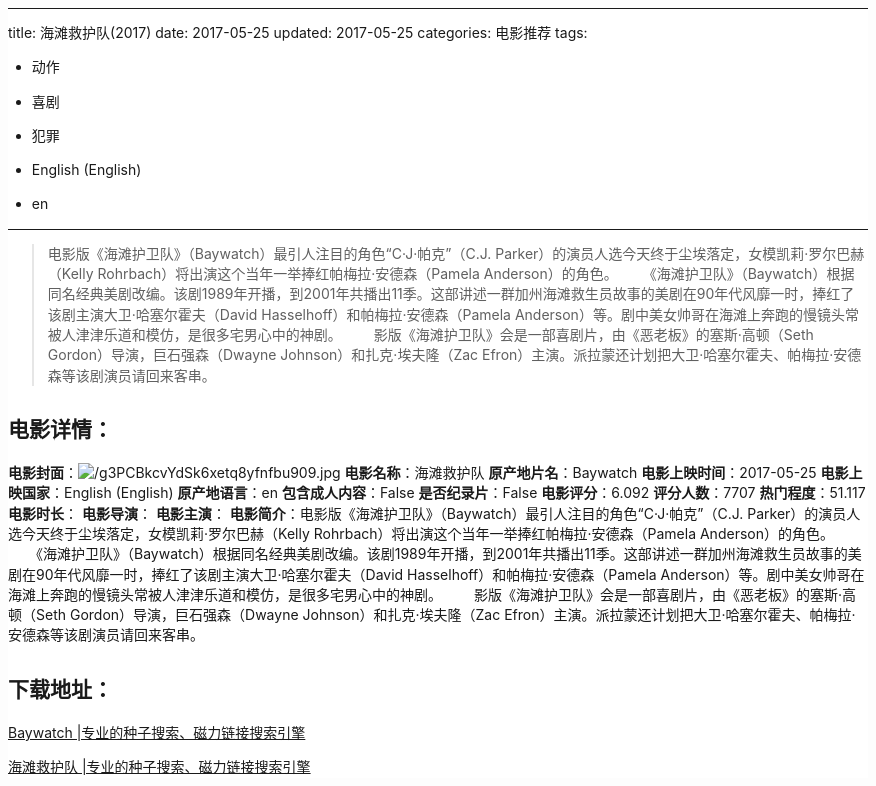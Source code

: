 
---
title: 海滩救护队(2017)
date: 2017-05-25
updated: 2017-05-25
categories: 电影推荐
tags:
- 动作
- 喜剧
- 犯罪

- English (English)
- en
---


> 电影版《海滩护卫队》（Baywatch）最引人注目的角色“C·J·帕克”（C.J. Parker）的演员人选今天终于尘埃落定，女模凯莉·罗尔巴赫（Kelly Rohrbach）将出演这个当年一举捧红帕梅拉·安德森（Pamela Anderson）的角色。  　　《海滩护卫队》（Baywatch）根据同名经典美剧改编。该剧1989年开播，到2001年共播出11季。这部讲述一群加州海滩救生员故事的美剧在90年代风靡一时，捧红了该剧主演大卫·哈塞尔霍夫（David Hasselhoff）和帕梅拉·安德森（Pamela Anderson）等。剧中美女帅哥在海滩上奔跑的慢镜头常被人津津乐道和模仿，是很多宅男心中的神剧。  　　影版《海滩护卫队》会是一部喜剧片，由《恶老板》的塞斯·高顿（Seth Gordon）导演，巨石强森（Dwayne Johnson）和扎克·埃夫隆（Zac Efron）主演。派拉蒙还计划把大卫·哈塞尔霍夫、帕梅拉·安德森等该剧演员请回来客串。

## **电影详情**：

**电影封面**：<img src="https://image.tmdb.org/t/p/w200/g3PCBkcvYdSk6xetq8yfnfbu909.jpg" alt="/g3PCBkcvYdSk6xetq8yfnfbu909.jpg" title="/g3PCBkcvYdSk6xetq8yfnfbu909.jpg">
**电影名称**：海滩救护队
**原产地片名**：Baywatch
**电影上映时间**：2017-05-25
**电影上映国家**：English (English)
**原产地语言**：en
**包含成人内容**：False
**是否纪录片**：False
**电影评分**：6.092
**评分人数**：7707
**热门程度**：51.117
**电影时长**：
**电影导演**：
**电影主演**：
**电影简介**：电影版《海滩护卫队》（Baywatch）最引人注目的角色“C·J·帕克”（C.J. Parker）的演员人选今天终于尘埃落定，女模凯莉·罗尔巴赫（Kelly Rohrbach）将出演这个当年一举捧红帕梅拉·安德森（Pamela Anderson）的角色。  　　《海滩护卫队》（Baywatch）根据同名经典美剧改编。该剧1989年开播，到2001年共播出11季。这部讲述一群加州海滩救生员故事的美剧在90年代风靡一时，捧红了该剧主演大卫·哈塞尔霍夫（David Hasselhoff）和帕梅拉·安德森（Pamela Anderson）等。剧中美女帅哥在海滩上奔跑的慢镜头常被人津津乐道和模仿，是很多宅男心中的神剧。  　　影版《海滩护卫队》会是一部喜剧片，由《恶老板》的塞斯·高顿（Seth Gordon）导演，巨石强森（Dwayne Johnson）和扎克·埃夫隆（Zac Efron）主演。派拉蒙还计划把大卫·哈塞尔霍夫、帕梅拉·安德森等该剧演员请回来客串。

## **下载地址**：
[Baywatch |专业的种子搜索、磁力链接搜索引擎](https://movie.amd794.com:2083/?search=Baywatch&ordering=&mode=match_phrase&page_size=10&page=1)

[海滩救护队 |专业的种子搜索、磁力链接搜索引擎](https://movie.amd794.com:2083/?search=%E6%B5%B7%E6%BB%A9%E6%95%91%E6%8A%A4%E9%98%9F&ordering=&mode=match_phrase&page_size=10&page=1)
 
